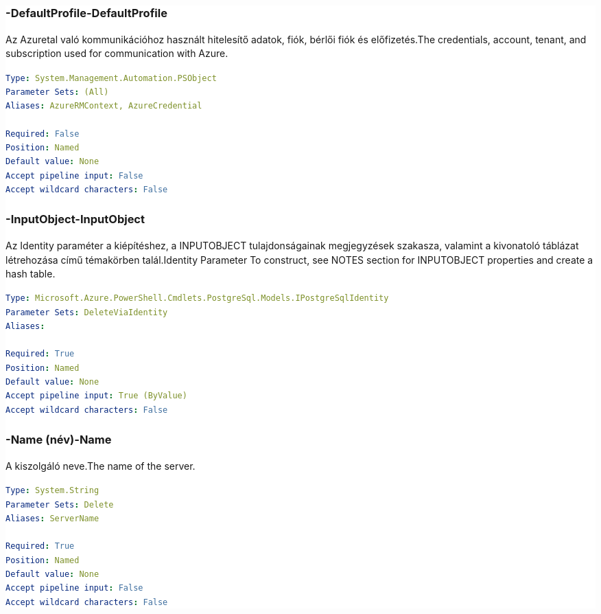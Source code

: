 ### <span data-ttu-id="70c85-117">-DefaultProfile</span><span class="sxs-lookup"><span data-stu-id="70c85-117">-DefaultProfile</span></span>
<span data-ttu-id="70c85-118">Az Azuretal való kommunikációhoz használt hitelesítő adatok, fiók, bérlői fiók és előfizetés.</span><span class="sxs-lookup"><span data-stu-id="70c85-118">The credentials, account, tenant, and subscription used for communication with Azure.</span></span>

```yaml
Type: System.Management.Automation.PSObject
Parameter Sets: (All)
Aliases: AzureRMContext, AzureCredential

Required: False
Position: Named
Default value: None
Accept pipeline input: False
Accept wildcard characters: False
```

### <span data-ttu-id="70c85-119">-InputObject</span><span class="sxs-lookup"><span data-stu-id="70c85-119">-InputObject</span></span>
<span data-ttu-id="70c85-120">Az Identity paraméter a kiépítéshez, a INPUTOBJECT tulajdonságainak megjegyzések szakasza, valamint a kivonatoló táblázat létrehozása című témakörben talál.</span><span class="sxs-lookup"><span data-stu-id="70c85-120">Identity Parameter To construct, see NOTES section for INPUTOBJECT properties and create a hash table.</span></span>

```yaml
Type: Microsoft.Azure.PowerShell.Cmdlets.PostgreSql.Models.IPostgreSqlIdentity
Parameter Sets: DeleteViaIdentity
Aliases:

Required: True
Position: Named
Default value: None
Accept pipeline input: True (ByValue)
Accept wildcard characters: False
```

### <span data-ttu-id="70c85-121">-Name (név)</span><span class="sxs-lookup"><span data-stu-id="70c85-121">-Name</span></span>
<span data-ttu-id="70c85-122">A kiszolgáló neve.</span><span class="sxs-lookup"><span data-stu-id="70c85-122">The name of the server.</span></span>

```yaml
Type: System.String
Parameter Sets: Delete
Aliases: ServerName

Required: True
Position: Named
Default value: None
Accept pipeline input: False
Accept wildcard characters: False
```

